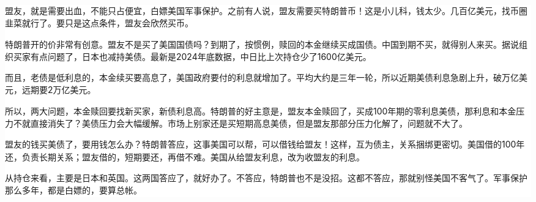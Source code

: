 盟友，就是需要出血，不能只占便宜，白嫖美国军事保护。之前有人说，盟友需要买特朗普币！这是小儿科，钱太少。几百亿美元，找币圈韭菜就行了。要只是这点条件，盟友会欣然买币。

特朗普开的价非常有创意。盟友不是买了美国国债吗？到期了，按惯例，赎回的本金继续买成国债。中国到期不买，就得别人来买。据说组织买家有点问题了，日本也减持美债。最新是2024年底数据，中日比上次持仓少了1600亿美元。

而且，老债是低利息的，本金续买要高息了，美国政府要付的利息就增加了。平均大约是三年一轮，所以近期美债利息急剧上升，破万亿美元，远期要2万亿美元。

所以，两大问题，本金赎回要找新买家，新债利息高。特朗普的好主意是，盟友本金赎回了，买成100年期的零利息美债，那利息和本金压力不就直接消失了？美债压力会大幅缓解。市场上别家还是买短期高息美债，但是盟友那部分压力化解了，问题就不大了。

盟友的钱买美债了，要用钱怎么办？特朗普答应，这事美国可以帮，可以借钱给盟友！这样，互为债主，关系捆绑更密切。美国借的100年还，负责长期关系；盟友借的，短期要还，再借不难。美国从给盟友利息，改为收盟友的利息。

从持仓来看，主要是日本和英国。这两国答应了，就好办了。不答应，特朗普也不是没招。这都不答应，那就别怪美国不客气了。军事保护那么多年，都是白嫖的，要算总帐。

